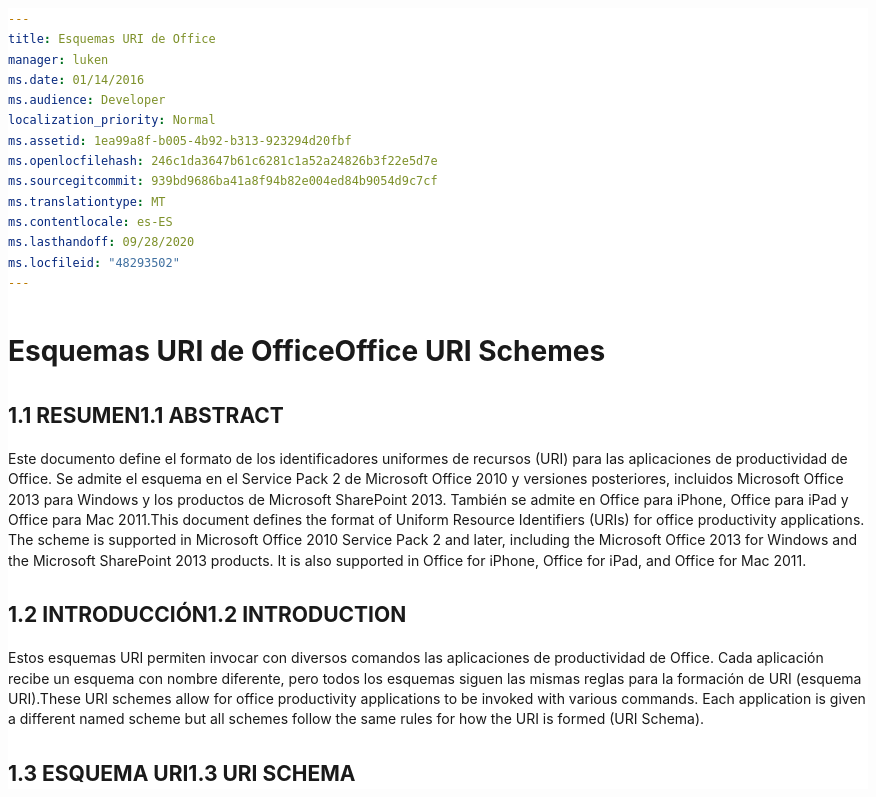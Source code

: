 ```yaml
---
title: Esquemas URI de Office
manager: luken
ms.date: 01/14/2016
ms.audience: Developer
localization_priority: Normal
ms.assetid: 1ea99a8f-b005-4b92-b313-923294d20fbf
ms.openlocfilehash: 246c1da3647b61c6281c1a52a24826b3f22e5d7e
ms.sourcegitcommit: 939bd9686ba41a8f94b82e004ed84b9054d9c7cf
ms.translationtype: MT
ms.contentlocale: es-ES
ms.lasthandoff: 09/28/2020
ms.locfileid: "48293502"
---
```

# <a name="office-uri-schemes"></a><span data-ttu-id="0ed59-102">Esquemas URI de Office</span><span class="sxs-lookup"><span data-stu-id="0ed59-102">Office URI Schemes</span></span>

## <a name="11-abstract"></a><span data-ttu-id="0ed59-103">1.1 RESUMEN</span><span class="sxs-lookup"><span data-stu-id="0ed59-103">1.1 ABSTRACT</span></span>

<span data-ttu-id="0ed59-p101">Este documento define el formato de los identificadores uniformes de recursos (URI) para las aplicaciones de productividad de Office. Se admite el esquema en el Service Pack 2 de Microsoft Office 2010 y versiones posteriores, incluidos Microsoft Office 2013 para Windows y los productos de Microsoft SharePoint 2013. También se admite en Office para iPhone, Office para iPad y Office para Mac 2011.</span><span class="sxs-lookup"><span data-stu-id="0ed59-p101">This document defines the format of Uniform Resource Identifiers (URIs) for office productivity applications. The scheme is supported in Microsoft Office 2010 Service Pack 2 and later, including the Microsoft Office 2013 for Windows and the Microsoft SharePoint 2013 products. It is also supported in Office for iPhone, Office for iPad, and Office for Mac 2011.</span></span>
  
## <a name="12-introduction"></a><span data-ttu-id="0ed59-107">1.2 INTRODUCCIÓN</span><span class="sxs-lookup"><span data-stu-id="0ed59-107">1.2 INTRODUCTION</span></span>

<span data-ttu-id="0ed59-p102">Estos esquemas URI permiten invocar con diversos comandos las aplicaciones de productividad de Office. Cada aplicación recibe un esquema con nombre diferente, pero todos los esquemas siguen las mismas reglas para la formación de URI (esquema URI).</span><span class="sxs-lookup"><span data-stu-id="0ed59-p102">These URI schemes allow for office productivity applications to be invoked with various commands. Each application is given a different named scheme but all schemes follow the same rules for how the URI is formed (URI Schema).</span></span>
  
## <a name="13-uri-schema"></a><span data-ttu-id="0ed59-110">1.3 ESQUEMA URI</span><span class="sxs-lookup"><span data-stu-id="0ed59-110">1.3 URI SCHEMA</span></span>
